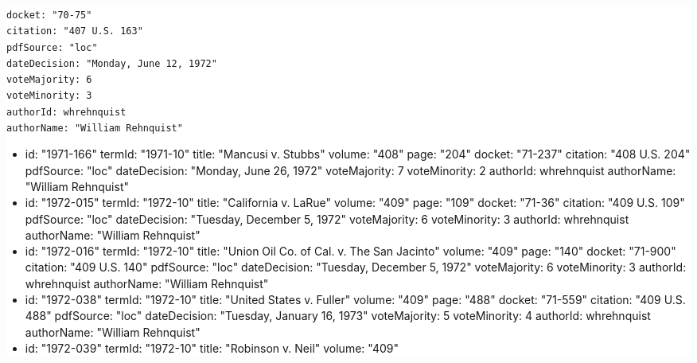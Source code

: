     docket: "70-75"
    citation: "407 U.S. 163"
    pdfSource: "loc"
    dateDecision: "Monday, June 12, 1972"
    voteMajority: 6
    voteMinority: 3
    authorId: whrehnquist
    authorName: "William Rehnquist"
  - id: "1971-166"
    termId: "1971-10"
    title: "Mancusi v. Stubbs"
    volume: "408"
    page: "204"
    docket: "71-237"
    citation: "408 U.S. 204"
    pdfSource: "loc"
    dateDecision: "Monday, June 26, 1972"
    voteMajority: 7
    voteMinority: 2
    authorId: whrehnquist
    authorName: "William Rehnquist"
  - id: "1972-015"
    termId: "1972-10"
    title: "California v. LaRue"
    volume: "409"
    page: "109"
    docket: "71-36"
    citation: "409 U.S. 109"
    pdfSource: "loc"
    dateDecision: "Tuesday, December 5, 1972"
    voteMajority: 6
    voteMinority: 3
    authorId: whrehnquist
    authorName: "William Rehnquist"
  - id: "1972-016"
    termId: "1972-10"
    title: "Union Oil Co. of Cal. v. The San Jacinto"
    volume: "409"
    page: "140"
    docket: "71-900"
    citation: "409 U.S. 140"
    pdfSource: "loc"
    dateDecision: "Tuesday, December 5, 1972"
    voteMajority: 6
    voteMinority: 3
    authorId: whrehnquist
    authorName: "William Rehnquist"
  - id: "1972-038"
    termId: "1972-10"
    title: "United States v. Fuller"
    volume: "409"
    page: "488"
    docket: "71-559"
    citation: "409 U.S. 488"
    pdfSource: "loc"
    dateDecision: "Tuesday, January 16, 1973"
    voteMajority: 5
    voteMinority: 4
    authorId: whrehnquist
    authorName: "William Rehnquist"
  - id: "1972-039"
    termId: "1972-10"
    title: "Robinson v. Neil"
    volume: "409"